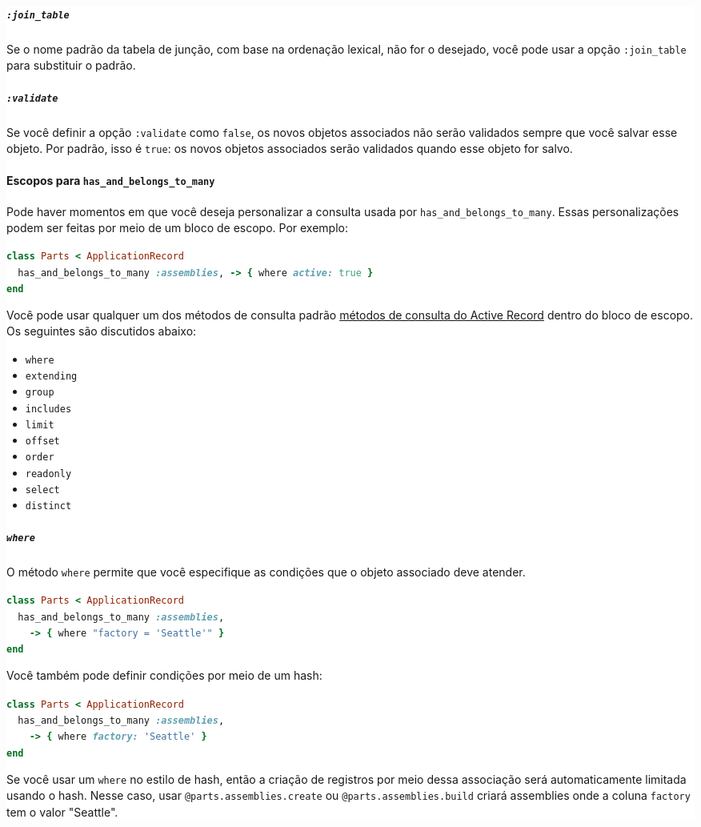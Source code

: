 ##### `:join_table`

Se o nome padrão da tabela de junção, com base na ordenação lexical, não for o desejado, você pode usar a opção `:join_table` para substituir o padrão.
##### `:validate`

Se você definir a opção `:validate` como `false`, os novos objetos associados não serão validados sempre que você salvar esse objeto. Por padrão, isso é `true`: os novos objetos associados serão validados quando esse objeto for salvo.

#### Escopos para `has_and_belongs_to_many`

Pode haver momentos em que você deseja personalizar a consulta usada por `has_and_belongs_to_many`. Essas personalizações podem ser feitas por meio de um bloco de escopo. Por exemplo:

```ruby
class Parts < ApplicationRecord
  has_and_belongs_to_many :assemblies, -> { where active: true }
end
```

Você pode usar qualquer um dos métodos de consulta padrão [métodos de consulta do Active Record](active_record_querying.html) dentro do bloco de escopo. Os seguintes são discutidos abaixo:

* `where`
* `extending`
* `group`
* `includes`
* `limit`
* `offset`
* `order`
* `readonly`
* `select`
* `distinct`

##### `where`

O método `where` permite que você especifique as condições que o objeto associado deve atender.

```ruby
class Parts < ApplicationRecord
  has_and_belongs_to_many :assemblies,
    -> { where "factory = 'Seattle'" }
end
```

Você também pode definir condições por meio de um hash:

```ruby
class Parts < ApplicationRecord
  has_and_belongs_to_many :assemblies,
    -> { where factory: 'Seattle' }
end
```

Se você usar um `where` no estilo de hash, então a criação de registros por meio dessa associação será automaticamente limitada usando o hash. Nesse caso, usar `@parts.assemblies.create` ou `@parts.assemblies.build` criará assemblies onde a coluna `factory` tem o valor "Seattle".
